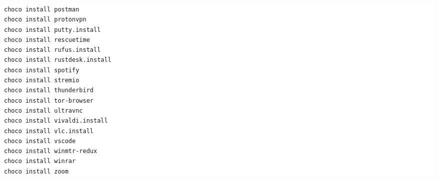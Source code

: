 ```bash
choco install postman
choco install protonvpn
choco install putty.install
choco install rescuetime
choco install rufus.install
choco install rustdesk.install
choco install spotify
choco install stremio
choco install thunderbird
choco install tor-browser
choco install ultravnc
choco install vivaldi.install
choco install vlc.install
choco install vscode
choco install winmtr-redux
choco install winrar
choco install zoom
```


